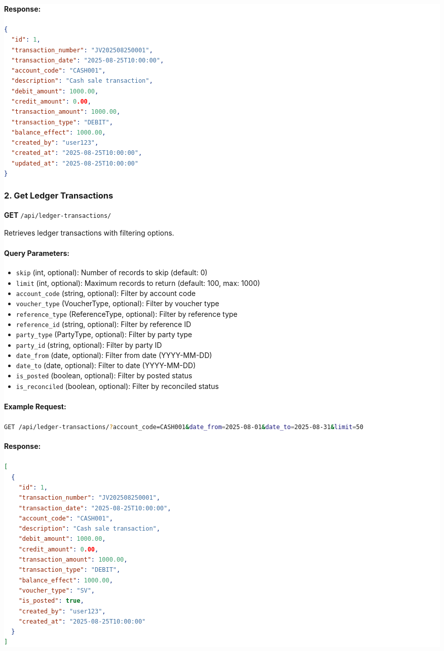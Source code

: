 #### Response:
```json
{
  "id": 1,
  "transaction_number": "JV202508250001",
  "transaction_date": "2025-08-25T10:00:00",
  "account_code": "CASH001",
  "description": "Cash sale transaction",
  "debit_amount": 1000.00,
  "credit_amount": 0.00,
  "transaction_amount": 1000.00,
  "transaction_type": "DEBIT",
  "balance_effect": 1000.00,
  "created_by": "user123",
  "created_at": "2025-08-25T10:00:00",
  "updated_at": "2025-08-25T10:00:00"
}
```

### 2. Get Ledger Transactions
**GET** `/api/ledger-transactions/`

Retrieves ledger transactions with filtering options.

#### Query Parameters:
- `skip` (int, optional): Number of records to skip (default: 0)
- `limit` (int, optional): Maximum records to return (default: 100, max: 1000)
- `account_code` (string, optional): Filter by account code
- `voucher_type` (VoucherType, optional): Filter by voucher type
- `reference_type` (ReferenceType, optional): Filter by reference type
- `reference_id` (string, optional): Filter by reference ID
- `party_type` (PartyType, optional): Filter by party type
- `party_id` (string, optional): Filter by party ID
- `date_from` (date, optional): Filter from date (YYYY-MM-DD)
- `date_to` (date, optional): Filter to date (YYYY-MM-DD)
- `is_posted` (boolean, optional): Filter by posted status
- `is_reconciled` (boolean, optional): Filter by reconciled status

#### Example Request:
```bash
GET /api/ledger-transactions/?account_code=CASH001&date_from=2025-08-01&date_to=2025-08-31&limit=50
```

#### Response:
```json
[
  {
    "id": 1,
    "transaction_number": "JV202508250001",
    "transaction_date": "2025-08-25T10:00:00",
    "account_code": "CASH001",
    "description": "Cash sale transaction",
    "debit_amount": 1000.00,
    "credit_amount": 0.00,
    "transaction_amount": 1000.00,
    "transaction_type": "DEBIT",
    "balance_effect": 1000.00,
    "voucher_type": "SV",
    "is_posted": true,
    "created_by": "user123",
    "created_at": "2025-08-25T10:00:00"
  }
]
```
